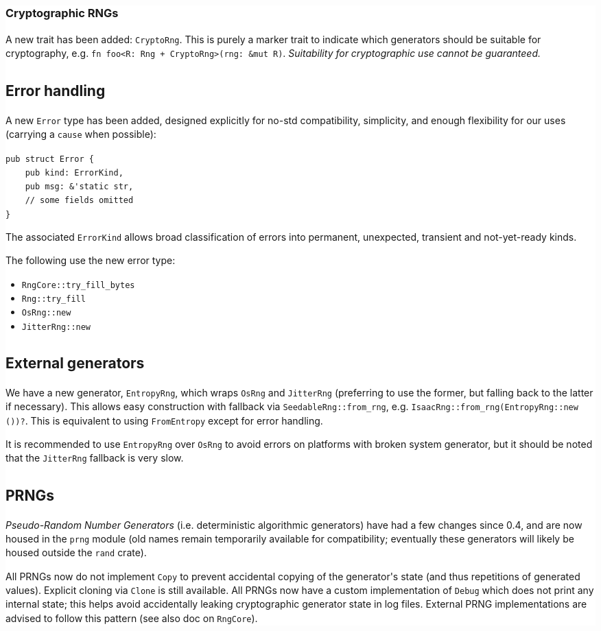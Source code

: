 ### Cryptographic RNGs

A new trait has been added: `CryptoRng`. This is purely a marker trait to
indicate which generators should be suitable for cryptography, e.g.
`fn foo<R: Rng + CryptoRng>(rng: &mut R)`. *Suitability for cryptographic
use cannot be guaranteed.*

## Error handling

A new `Error` type has been added, designed explicitly for no-std compatibility,
simplicity, and enough flexibility for our uses (carrying a `cause` when
possible):
```ignore
pub struct Error {
    pub kind: ErrorKind,
    pub msg: &'static str,
    // some fields omitted
}
```
The associated `ErrorKind` allows broad classification of errors into permanent,
unexpected, transient and not-yet-ready kinds.

The following use the new error type:

-   `RngCore::try_fill_bytes`
-   `Rng::try_fill`
-   `OsRng::new`
-   `JitterRng::new`

## External generators

We have a new generator, `EntropyRng`, which wraps `OsRng` and `JitterRng`
(preferring to use the former, but falling back to the latter if necessary).
This allows easy construction with fallback via `SeedableRng::from_rng`,
e.g. `IsaacRng::from_rng(EntropyRng::new())?`. This is equivalent to using
`FromEntropy` except for error handling.

It is recommended to use `EntropyRng` over `OsRng` to avoid errors on platforms
with broken system generator, but it should be noted that the `JitterRng`
fallback is very slow.

## PRNGs

*Pseudo-Random Number Generators* (i.e. deterministic algorithmic generators)
have had a few changes since 0.4, and are now housed in the `prng` module
(old names remain temporarily available for compatibility; eventually these
generators will likely be housed outside the `rand` crate).

All PRNGs now do not implement `Copy` to prevent accidental copying of the
generator's state (and thus repetitions of generated values). Explicit cloning
via `Clone` is still available. All PRNGs now have a custom implementation of
`Debug` which does not print any internal state; this helps avoid accidentally
leaking cryptographic generator state in log files. External PRNG
implementations are advised to follow this pattern (see also doc on `RngCore`).
